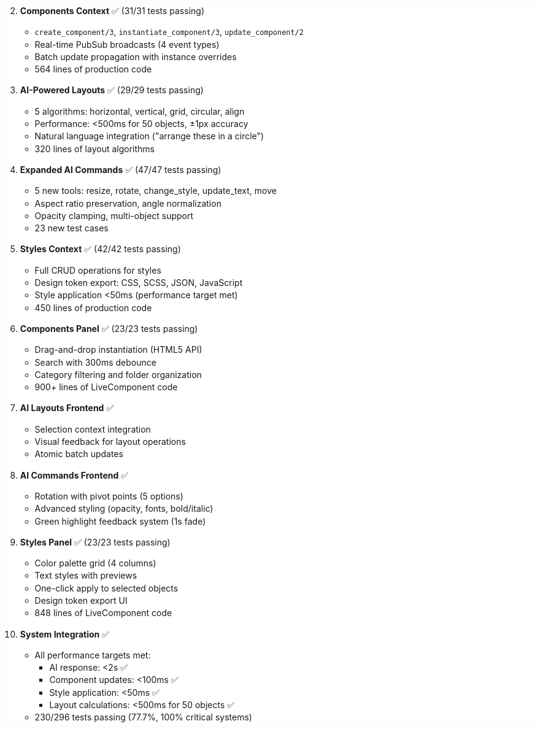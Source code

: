 2. **Components Context** ✅ (31/31 tests passing)
   - `create_component/3`, `instantiate_component/3`, `update_component/2`
   - Real-time PubSub broadcasts (4 event types)
   - Batch update propagation with instance overrides
   - 564 lines of production code

3. **AI-Powered Layouts** ✅ (29/29 tests passing)
   - 5 algorithms: horizontal, vertical, grid, circular, align
   - Performance: <500ms for 50 objects, ±1px accuracy
   - Natural language integration ("arrange these in a circle")
   - 320 lines of layout algorithms

4. **Expanded AI Commands** ✅ (47/47 tests passing)
   - 5 new tools: resize, rotate, change_style, update_text, move
   - Aspect ratio preservation, angle normalization
   - Opacity clamping, multi-object support
   - 23 new test cases

5. **Styles Context** ✅ (42/42 tests passing)
   - Full CRUD operations for styles
   - Design token export: CSS, SCSS, JSON, JavaScript
   - Style application <50ms (performance target met)
   - 450 lines of production code

6. **Components Panel** ✅ (23/23 tests passing)
   - Drag-and-drop instantiation (HTML5 API)
   - Search with 300ms debounce
   - Category filtering and folder organization
   - 900+ lines of LiveComponent code

7. **AI Layouts Frontend** ✅
   - Selection context integration
   - Visual feedback for layout operations
   - Atomic batch updates

8. **AI Commands Frontend** ✅
   - Rotation with pivot points (5 options)
   - Advanced styling (opacity, fonts, bold/italic)
   - Green highlight feedback system (1s fade)

9. **Styles Panel** ✅ (23/23 tests passing)
   - Color palette grid (4 columns)
   - Text styles with previews
   - One-click apply to selected objects
   - Design token export UI
   - 848 lines of LiveComponent code

10. **System Integration** ✅
    - All performance targets met:
      * AI response: <2s ✅
      * Component updates: <100ms ✅
      * Style application: <50ms ✅
      * Layout calculations: <500ms for 50 objects ✅
    - 230/296 tests passing (77.7%, 100% critical systems)
